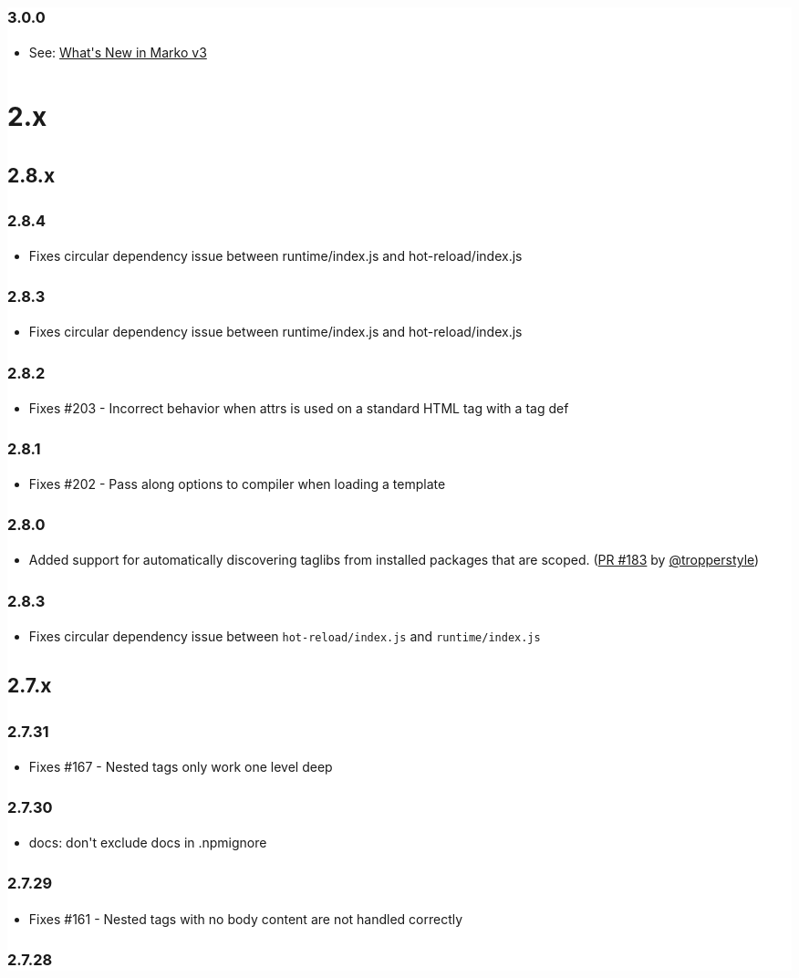 ### 3.0.0

* See: [What's New in Marko v3](http://markojs.com/docs/marko/what-is-new-marko-v3/)

# 2.x

## 2.8.x

### 2.8.4

* Fixes circular dependency issue between runtime/index.js and hot-reload/index.js

### 2.8.3

* Fixes circular dependency issue between runtime/index.js and hot-reload/index.js

### 2.8.2

* Fixes #203 - Incorrect behavior when attrs is used on a standard HTML tag with a tag def

### 2.8.1

* Fixes #202 - Pass along options to compiler when loading a template

### 2.8.0

* Added support for automatically discovering taglibs from installed packages that are scoped. ([PR #183](https://github.com/marko-js/marko/pull/183) by [@tropperstyle](https://github.com/tropperstyle))

### 2.8.3

* Fixes circular dependency issue between `hot-reload/index.js` and `runtime/index.js`

## 2.7.x

### 2.7.31

* Fixes #167 - Nested tags only work one level deep

### 2.7.30

* docs: don't exclude docs in .npmignore

### 2.7.29

* Fixes #161 - Nested tags with no body content are not handled correctly

### 2.7.28
